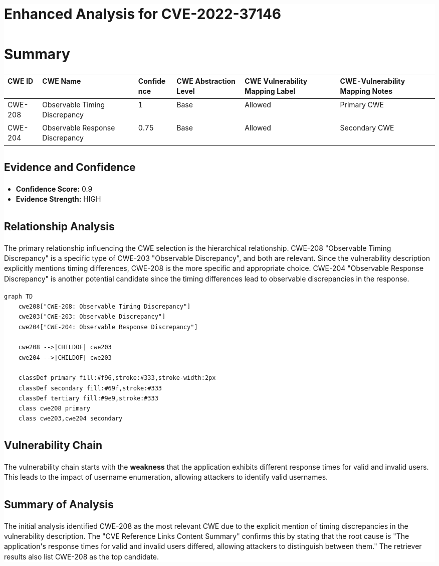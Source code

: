 # Enhanced Analysis for CVE-2022-37146

# Summary
| CWE ID    | CWE Name                                  | Confidence | CWE Abstraction Level | CWE Vulnerability Mapping Label | CWE-Vulnerability Mapping Notes |
| :-------- | :---------------------------------------- | :--------- | :-------------------- | :------------------------------ | :------------------------------ |
| CWE-208   | Observable Timing Discrepancy             | 1          | Base                  | Allowed                       | Primary CWE                     |
| CWE-204   | Observable Response Discrepancy             | 0.75       | Base                  | Allowed                       | Secondary CWE                   |

## Evidence and Confidence

*   **Confidence Score:** 0.9
*   **Evidence Strength:** HIGH

## Relationship Analysis
The primary relationship influencing the CWE selection is the hierarchical relationship. CWE-208 "Observable Timing Discrepancy" is a specific type of CWE-203 "Observable Discrepancy", and both are relevant. Since the vulnerability description explicitly mentions timing differences, CWE-208 is the more specific and appropriate choice. CWE-204 "Observable Response Discrepancy" is another potential candidate since the timing differences lead to observable discrepancies in the response.

```mermaid
graph TD
    cwe208["CWE-208: Observable Timing Discrepancy"]
    cwe203["CWE-203: Observable Discrepancy"]
    cwe204["CWE-204: Observable Response Discrepancy"]

    cwe208 -->|CHILDOF| cwe203
    cwe204 -->|CHILDOF| cwe203
    
    classDef primary fill:#f96,stroke:#333,stroke-width:2px
    classDef secondary fill:#69f,stroke:#333
    classDef tertiary fill:#9e9,stroke:#333
    class cwe208 primary
    class cwe203,cwe204 secondary
```

## Vulnerability Chain
The vulnerability chain starts with the **weakness** that the application exhibits different response times for valid and invalid users. This leads to the impact of username enumeration, allowing attackers to identify valid usernames.

## Summary of Analysis
The initial analysis identified CWE-208 as the most relevant CWE due to the explicit mention of timing discrepancies in the vulnerability description. The "CVE Reference Links Content Summary" confirms this by stating that the root cause is "The application's response times for valid and invalid users differed, allowing attackers to distinguish between them." The retriever results also list CWE-208 as the top candidate.
